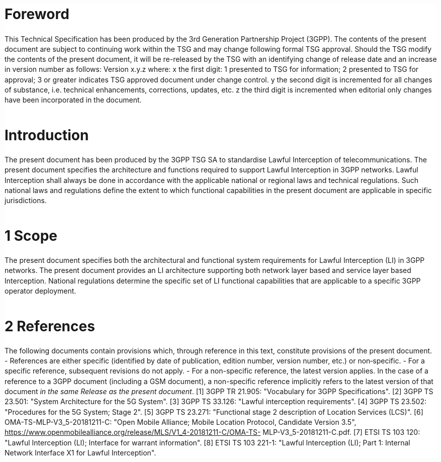 # Foreword
This Technical Specification has been produced by the 3rd Generation
Partnership Project (3GPP).
The contents of the present document are subject to continuing work within the
TSG and may change following formal TSG approval. Should the TSG modify the
contents of the present document, it will be re-released by the TSG with an
identifying change of release date and an increase in version number as
follows:
Version x.y.z
where:
x the first digit:
1 presented to TSG for information;
2 presented to TSG for approval;
3 or greater indicates TSG approved document under change control.
y the second digit is incremented for all changes of substance, i.e. technical
enhancements, corrections, updates, etc.
z the third digit is incremented when editorial only changes have been
incorporated in the document.
# Introduction
The present document has been produced by the 3GPP TSG SA to standardise
Lawful Interception of telecommunications. The present document specifies the
architecture and functions required to support Lawful Interception in 3GPP
networks. Lawful Interception shall always be done in accordance with the
applicable national or regional laws and technical regulations. Such national
laws and regulations define the extent to which functional capabilities in the
present document are applicable in specific jurisdictions.
# 1 Scope
The present document specifies both the architectural and functional system
requirements for Lawful Interception (LI) in 3GPP networks. The present
document provides an LI architecture supporting both network layer based and
service layer based Interception.
National regulations determine the specific set of LI functional capabilities
that are applicable to a specific 3GPP operator deployment.
# 2 References
The following documents contain provisions which, through reference in this
text, constitute provisions of the present document.
\- References are either specific (identified by date of publication, edition
number, version number, etc.) or non‑specific.
\- For a specific reference, subsequent revisions do not apply.
\- For a non-specific reference, the latest version applies. In the case of a
reference to a 3GPP document (including a GSM document), a non-specific
reference implicitly refers to the latest version of that document _in the
same Release as the present document_.
[1] 3GPP TR 21.905: \"Vocabulary for 3GPP Specifications\".
[2] 3GPP TS 23.501: \"System Architecture for the 5G System\".
[3] 3GPP TS 33.126: \"Lawful interception requirements\".
[4] 3GPP TS 23.502: \"Procedures for the 5G System; Stage 2\".
[5] 3GPP TS 23.271: \"Functional stage 2 description of Location Services
(LCS)\".
[6] OMA-TS-MLP-V3_5-20181211-C: \"Open Mobile Alliance; Mobile Location
Protocol, Candidate Version 3.5\",
https://www.openmobilealliance.org/release/MLS/V1_4-20181211-C/OMA-TS-
MLP-V3_5-20181211-C.pdf.
[7] ETSI TS 103 120: \"Lawful Interception (LI); Interface for warrant
information\".
[8] ETSI TS 103 221-1: \"Lawful Interception (LI); Part 1: Internal Network
Interface X1 for Lawful Interception\".